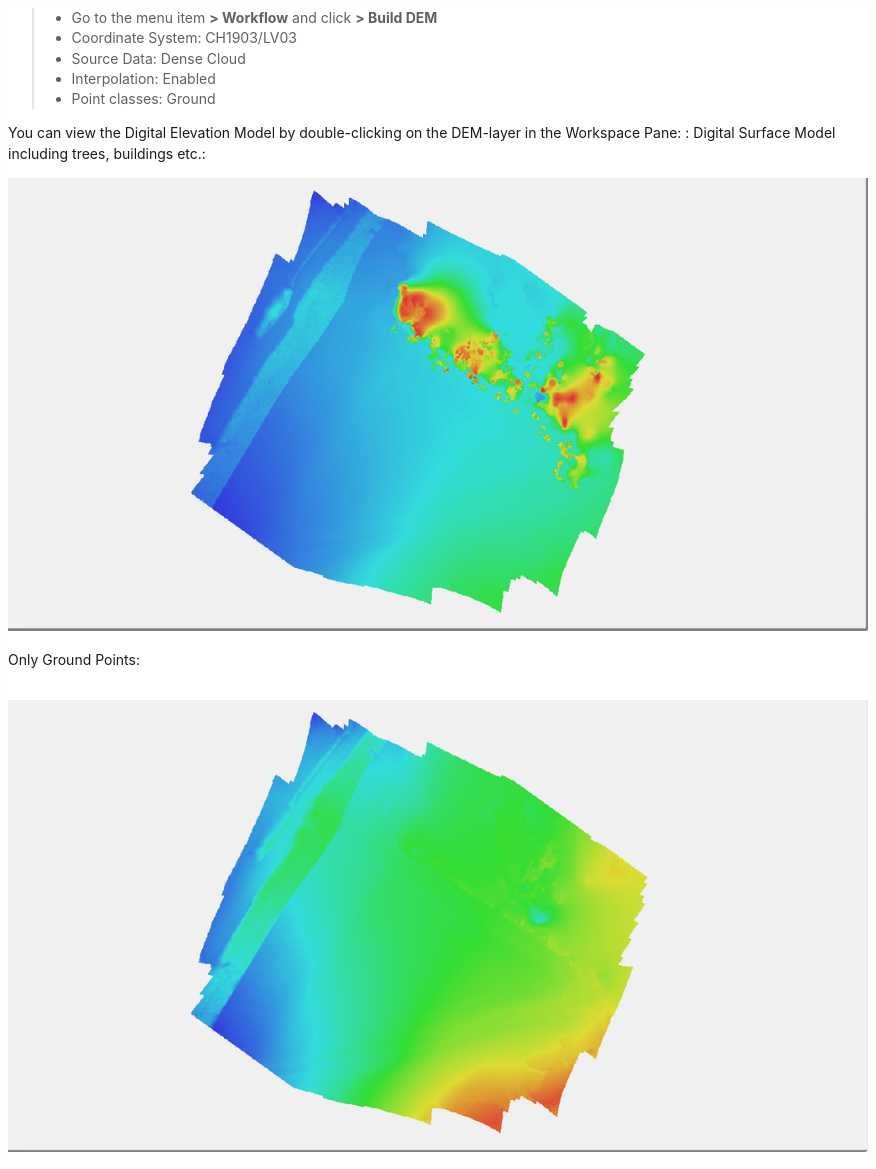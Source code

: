 > - Go to the menu item **> Workflow** and click **> Build DEM**
> - Coordinate System: CH1903/LV03
> - Source Data: Dense Cloud
> - Interpolation: Enabled
> - Point classes: Ground

You can view the Digital Elevation Model by double-clicking on the DEM-layer in the Workspace Pane:
:
Digital Surface Model including trees, buildings etc.:

![Photogrammetry_PS_20.png](./doc/Photogrammetry_PS_20.png)

Only Ground Points:

![Photogrammetry_PS_22.png](./doc/Photogrammetry_PS_22.png)
---
